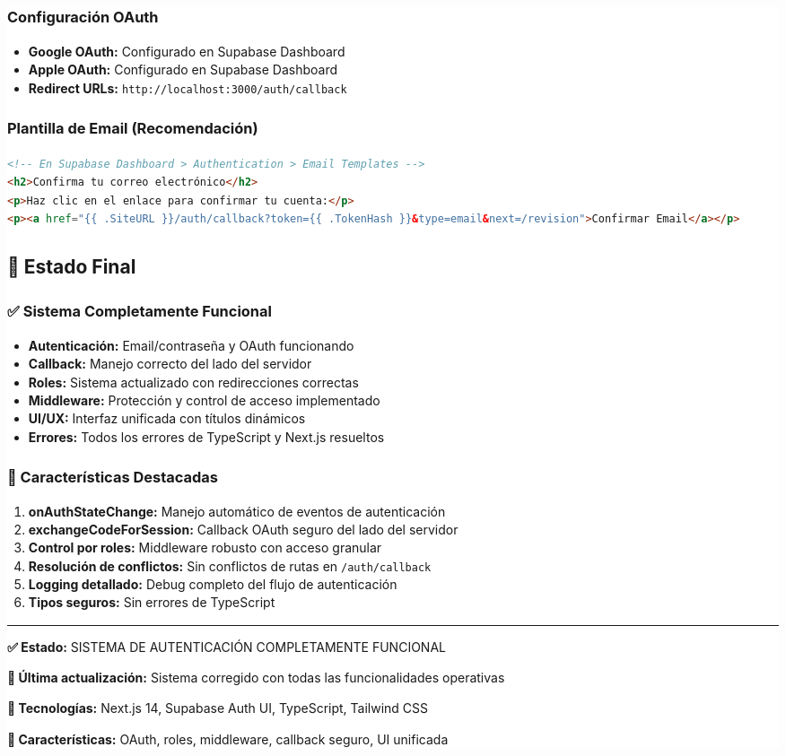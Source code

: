 ### Configuración OAuth
- **Google OAuth:** Configurado en Supabase Dashboard
- **Apple OAuth:** Configurado en Supabase Dashboard
- **Redirect URLs:** `http://localhost:3000/auth/callback`

### Plantilla de Email (Recomendación)
```html
<!-- En Supabase Dashboard > Authentication > Email Templates -->
<h2>Confirma tu correo electrónico</h2>
<p>Haz clic en el enlace para confirmar tu cuenta:</p>
<p><a href="{{ .SiteURL }}/auth/callback?token={{ .TokenHash }}&type=email&next=/revision">Confirmar Email</a></p>
```

## 🚀 Estado Final

### ✅ Sistema Completamente Funcional
- **Autenticación:** Email/contraseña y OAuth funcionando
- **Callback:** Manejo correcto del lado del servidor
- **Roles:** Sistema actualizado con redirecciones correctas
- **Middleware:** Protección y control de acceso implementado
- **UI/UX:** Interfaz unificada con títulos dinámicos
- **Errores:** Todos los errores de TypeScript y Next.js resueltos

### 🎯 Características Destacadas
1. **onAuthStateChange:** Manejo automático de eventos de autenticación
2. **exchangeCodeForSession:** Callback OAuth seguro del lado del servidor
3. **Control por roles:** Middleware robusto con acceso granular
4. **Resolución de conflictos:** Sin conflictos de rutas en `/auth/callback`
5. **Logging detallado:** Debug completo del flujo de autenticación
6. **Tipos seguros:** Sin errores de TypeScript

---

**✅ Estado:** SISTEMA DE AUTENTICACIÓN COMPLETAMENTE FUNCIONAL

**📅 Última actualización:** Sistema corregido con todas las funcionalidades operativas

**🔧 Tecnologías:** Next.js 14, Supabase Auth UI, TypeScript, Tailwind CSS

**🎨 Características:** OAuth, roles, middleware, callback seguro, UI unificada